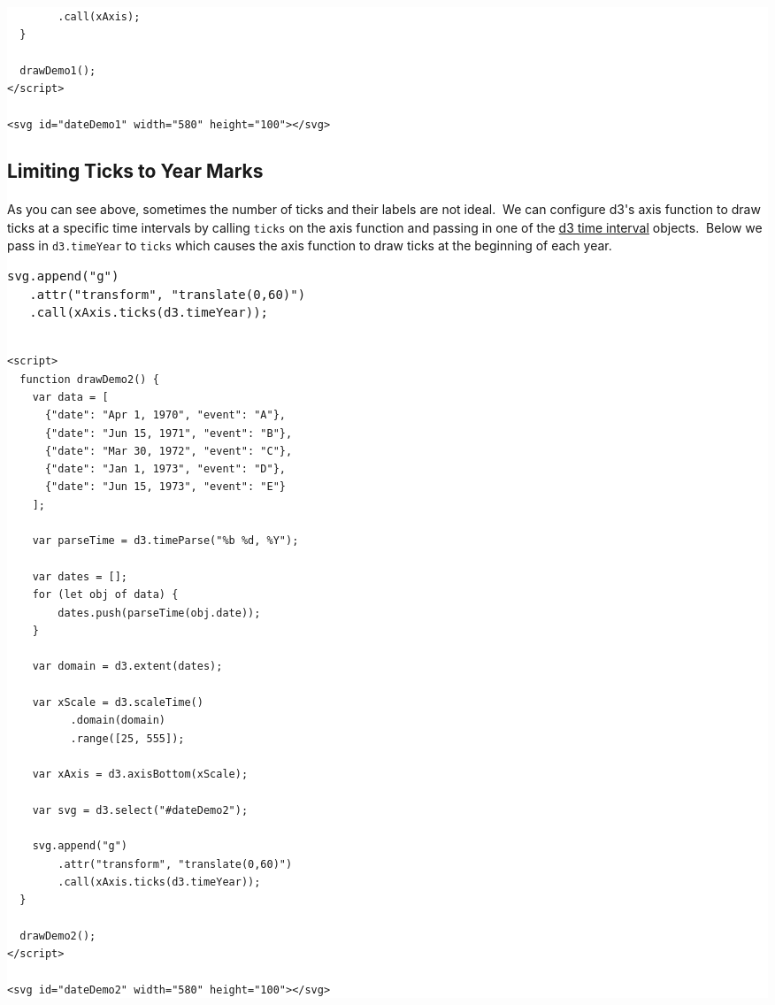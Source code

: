 ```
        .call(xAxis);
  }

  drawDemo1();
</script>

<svg id="dateDemo1" width="580" height="100"></svg>
```

## Limiting Ticks to Year Marks

As you can see above, sometimes the number of ticks and their labels are not ideal.  We can configure d3's axis function to draw ticks at a specific time intervals by calling `ticks` on the axis function and passing in one of the [d3 time interval](https://github.com/d3/d3/blob/master/API.md#time-intervals-d3-time) objects.  Below we pass in `d3.timeYear` to `ticks` which causes the axis function to draw ticks at the beginning of each year.

<pre>
svg.append("g")
   .attr("transform", "translate(0,60)")
   .call(xAxis.ticks(d3.timeYear));
 </pre>

```
<script>
  function drawDemo2() {
    var data = [
      {"date": "Apr 1, 1970", "event": "A"},
      {"date": "Jun 15, 1971", "event": "B"},
      {"date": "Mar 30, 1972", "event": "C"},
      {"date": "Jan 1, 1973", "event": "D"},
      {"date": "Jun 15, 1973", "event": "E"}
    ];

    var parseTime = d3.timeParse("%b %d, %Y");

    var dates = [];
    for (let obj of data) {
        dates.push(parseTime(obj.date));
    }

    var domain = d3.extent(dates);

    var xScale = d3.scaleTime()
          .domain(domain)
          .range([25, 555]);

    var xAxis = d3.axisBottom(xScale);

    var svg = d3.select("#dateDemo2");

    svg.append("g")
        .attr("transform", "translate(0,60)")
        .call(xAxis.ticks(d3.timeYear));
  }

  drawDemo2();
</script>

<svg id="dateDemo2" width="580" height="100"></svg>
```
